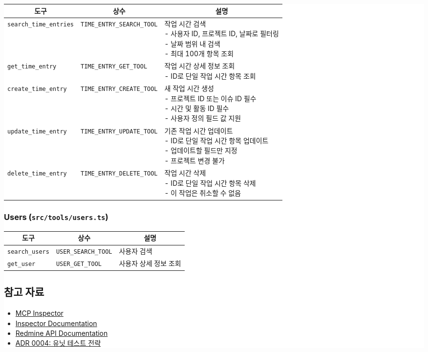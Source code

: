 | 도구                  | 상수                     | 설명                                                                                                      |
| --------------------- | ------------------------ | --------------------------------------------------------------------------------------------------------- |
| `search_time_entries` | `TIME_ENTRY_SEARCH_TOOL` | 작업 시간 검색<br>- 사용자 ID, 프로젝트 ID, 날짜로 필터링<br>- 날짜 범위 내 검색<br>- 최대 100개 항목 조회 |
| `get_time_entry`      | `TIME_ENTRY_GET_TOOL`    | 작업 시간 상세 정보 조회<br>- ID로 단일 작업 시간 항목 조회                                          |
| `create_time_entry`   | `TIME_ENTRY_CREATE_TOOL` | 새 작업 시간 생성<br>- 프로젝트 ID 또는 이슈 ID 필수<br>- 시간 및 활동 ID 필수<br>- 사용자 정의 필드 값 지원 |
| `update_time_entry`   | `TIME_ENTRY_UPDATE_TOOL` | 기존 작업 시간 업데이트<br>- ID로 단일 작업 시간 항목 업데이트<br>- 업데이트할 필드만 지정<br>- 프로젝트 변경 불가 |
| `delete_time_entry`   | `TIME_ENTRY_DELETE_TOOL` | 작업 시간 삭제<br>- ID로 단일 작업 시간 항목 삭제<br>- 이 작업은 취소할 수 없음                     |

### Users (`src/tools/users.ts`)

| 도구           | 상수               | 설명            |
| -------------- | ------------------ | --------------- |
| `search_users` | `USER_SEARCH_TOOL` | 사용자 검색     |
| `get_user`     | `USER_GET_TOOL`    | 사용자 상세 정보 조회 |

## 참고 자료

- [MCP Inspector](https://github.com/modelcontextprotocol/inspector)
- [Inspector Documentation](https://modelcontextprotocol.io/docs/tools/inspector)
- [Redmine API Documentation](https://www.redmine.org/projects/redmine/wiki/Rest_api)
- [ADR 0004: 유닛 테스트 전략](./0004-unit-testing-strategy.ko.md) 
